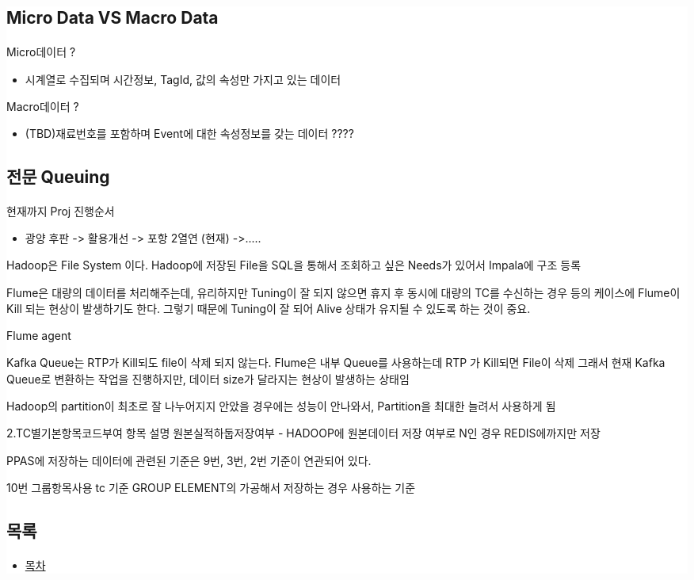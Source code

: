 ## Micro Data VS Macro Data

Micro데이터 ?
 - 시계열로 수집되며 시간정보, TagId, 값의 속성만 가지고 있는 데이터

Macro데이터 ?
 - (TBD)재료번호를 포함하며 Event에 대한 속성정보를 갖는 데이터 ????

## 전문 Queuing


현재까지 Proj 진행순서
 - 광양 후판 -> 활용개선 -> 포항 2열연 (현재) ->..... 

Hadoop은 File System 이다. 
Hadoop에 저장된 File을 SQL을 통해서 조회하고 싶은 Needs가 있어서 Impala에 구조 등록

Flume은 대량의 데이터를 처리해주는데, 유리하지만 
Tuning이 잘 되지 않으면 휴지 후 동시에 대량의 TC를 수신하는 경우 등의 케이스에 Flume이 Kill 되는 현상이 발생하기도 한다. 그렇기 때문에 Tuning이 잘 되어 Alive 상태가 유지될 수 있도록 하는 것이 중요.

Flume agent

Kafka Queue는 RTP가 Kill되도 file이 삭제 되지 않는다. 
Flume은 내부 Queue를 사용하는데 RTP 가 Kill되면 File이 삭제 그래서 현재 Kafka Queue로 변환하는 작업을 진행하지만, 데이터 size가 달라지는 현상이 발생하는 상태임

Hadoop의 partition이 최초로 잘 나누어지지 안았을 경우에는 성능이 안나와서, Partition을 최대한 늘려서 사용하게 됨

2.TC별기본항목코드부여 항목 설명
원본실적하둡저장여부 - HADOOP에 원본데이터 저장 여부로 N인 경우 REDIS에까지만 저장

PPAS에 저장하는 데이터에 관련된 기준은 9번, 3번, 2번 기준이 연관되어 있다.

10번 그룹항목사용 tc 기준
GROUP ELEMENT의 가공해서 저장하는 경우 사용하는 기준



## 목록
- [목차](./0.목차.md)